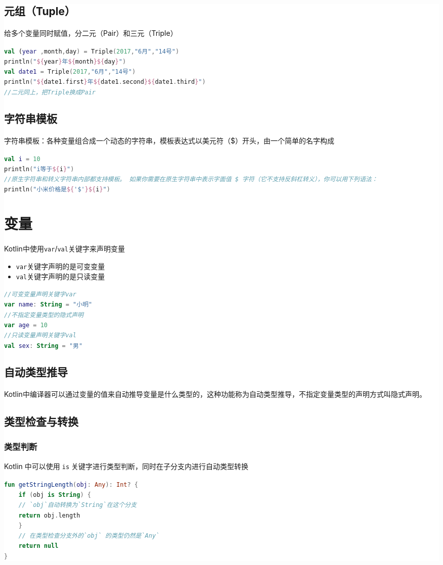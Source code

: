 ##  元组（Tuple）

给多个变量同时赋值，分二元（Pair）和三元（Triple）
```kotlin
val (year ,month,day) = Triple(2017,"6月","14号")
println("${year}年${month}${day}")
val date1 = Triple(2017,"6月","14号")
println("${date1.first}年${date1.second}${date1.third}")
//二元同上，把Triple换成Pair
```

## 字符串模板

字符串模板：各种变量组合成一个动态的字符串，模板表达式以美元符（$）开头，由一个简单的名字构成
```kotlin
val i = 10
println("i等于${i}")
//原生字符串和转义字符串内部都支持模板。 如果你需要在原生字符串中表示字面值 $ 字符（它不支持反斜杠转义），你可以用下列语法：
println("小米价格是${'$'}${i}")
```

# 变量

Kotlin中使用`var`/`val`关键字来声明变量

- `var`关键字声明的是可变变量
- `val`关键字声明的是只读变量

```kotlin
//可变变量声明关键字var
var name: String = "小明"     
//不指定变量类型的隐式声明
var age = 10   
//只读变量声明关键字val
val sex: String = "男" 
```

## 自动类型推导

Kotlin中编译器可以通过变量的值来自动推导变量是什么类型的，这种功能称为自动类型推导，不指定变量类型的声明方式叫隐式声明。

## 类型检查与转换

### 类型判断

Kotlin 中可以使用 `is` 关键字进行类型判断，同时在子分支内进行自动类型转换

```kotlin
fun getStringLength(obj: Any): Int? {
	if (obj is String) {
	// `obj`自动转换为`String`在这个分支
	return obj.length
	}
	// 在类型检查分支外的`obj` 的类型仍然是`Any`
	return null
}
```
